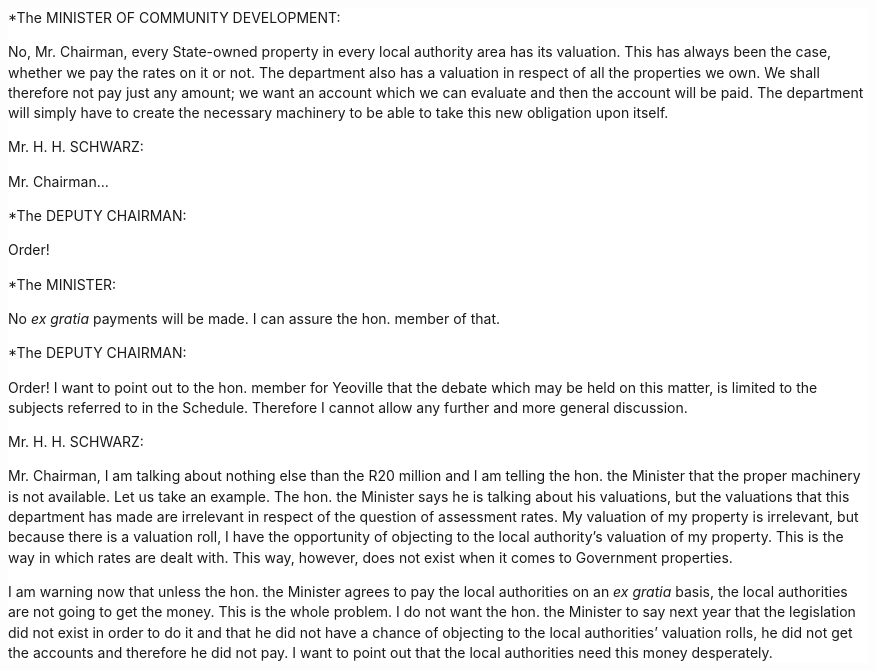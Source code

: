 </speech>

<speech by="#minister_of_community_development">

<from>*The <person refersTo="hansard_za">MINISTER OF COMMUNITY DEVELOPMENT</person>:</from>

<p>No, Mr. Chairman, every State-owned property in every local authority area has its valuation. This has always been the case, whether we pay the rates on it or not. The department also has a valuation in respect of all the properties we own. We shall therefore not pay just any amount; we want an account which we can evaluate and then the account will be paid. The department will simply have to create the necessary machinery to be able to take this new obligation upon itself.</p>

</speech>

<speech by="#schwarz">

<from>Mr. <person refersTo="hansard_za">H. H. SCHWARZ</person>:</from>

<p>Mr. Chairman&#x2026;</p>

</speech>

<speech by="#deputy_chairman">

<from>*The <person refersTo="hansard_za">DEPUTY CHAIRMAN</person>:</from>

<p>Order!</p>

</speech>

<speech by="#minister">

<from>*The <person refersTo="hansard_za">MINISTER</person>:</from>

<p>No <i>ex gratia</i> payments will be made. I can assure the hon. member of that.</p>

</speech>

<speech by="#deputy_chairman">

<from>*The <person refersTo="hansard_za">DEPUTY CHAIRMAN</person>:</from>

<p>Order! I want to point out to the hon. member for Yeoville that the debate which may be held on this matter, is limited to the subjects referred to in the Schedule. Therefore I cannot allow any further and more general discussion.</p>

</speech>

<speech by="#schwarz">

<from>Mr. <person refersTo="hansard_za">H. H. SCHWARZ</person>:</from>

<p>Mr. Chairman, I am talking about nothing else than the R20 million and I am telling the hon. the Minister that the proper machinery is not available. Let us take an example. The hon. the Minister says he is talking about his valuations, but the valuations that this department has made are irrelevant in respect of the question of assessment rates. My valuation of my property is irrelevant, but because there is a valuation roll, I have the opportunity of objecting to the local authority&#x2019;s valuation of my property. This is the way in which rates are dealt with. This way, however, does not exist when it comes to Government properties.</p>

<p>I am warning now that unless the hon. the Minister agrees to pay the local authorities on an <i>ex gratia</i> basis, the local authorities are not going to get the money. This is the whole problem. I do not want the hon. the Minister to say next year that the legislation did not exist in order to do it and that he did not have a chance of objecting to the local authorities&#x2019; valuation rolls, he did not get the accounts and therefore he did not pay. I want to point out that the local authorities need this money desperately.</p>
